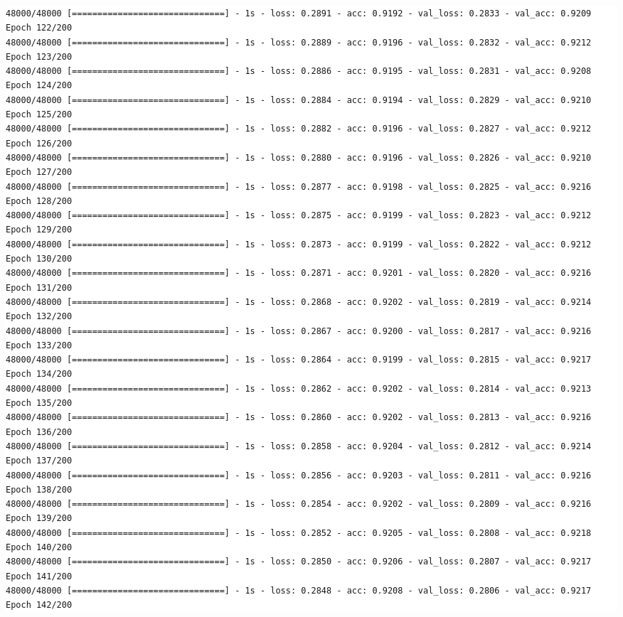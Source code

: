     48000/48000 [==============================] - 1s - loss: 0.2891 - acc: 0.9192 - val_loss: 0.2833 - val_acc: 0.9209
    Epoch 122/200
    48000/48000 [==============================] - 1s - loss: 0.2889 - acc: 0.9196 - val_loss: 0.2832 - val_acc: 0.9212
    Epoch 123/200
    48000/48000 [==============================] - 1s - loss: 0.2886 - acc: 0.9195 - val_loss: 0.2831 - val_acc: 0.9208
    Epoch 124/200
    48000/48000 [==============================] - 1s - loss: 0.2884 - acc: 0.9194 - val_loss: 0.2829 - val_acc: 0.9210
    Epoch 125/200
    48000/48000 [==============================] - 1s - loss: 0.2882 - acc: 0.9196 - val_loss: 0.2827 - val_acc: 0.9212
    Epoch 126/200
    48000/48000 [==============================] - 1s - loss: 0.2880 - acc: 0.9196 - val_loss: 0.2826 - val_acc: 0.9210
    Epoch 127/200
    48000/48000 [==============================] - 1s - loss: 0.2877 - acc: 0.9198 - val_loss: 0.2825 - val_acc: 0.9216
    Epoch 128/200
    48000/48000 [==============================] - 1s - loss: 0.2875 - acc: 0.9199 - val_loss: 0.2823 - val_acc: 0.9212
    Epoch 129/200
    48000/48000 [==============================] - 1s - loss: 0.2873 - acc: 0.9199 - val_loss: 0.2822 - val_acc: 0.9212
    Epoch 130/200
    48000/48000 [==============================] - 1s - loss: 0.2871 - acc: 0.9201 - val_loss: 0.2820 - val_acc: 0.9216
    Epoch 131/200
    48000/48000 [==============================] - 1s - loss: 0.2868 - acc: 0.9202 - val_loss: 0.2819 - val_acc: 0.9214
    Epoch 132/200
    48000/48000 [==============================] - 1s - loss: 0.2867 - acc: 0.9200 - val_loss: 0.2817 - val_acc: 0.9216
    Epoch 133/200
    48000/48000 [==============================] - 1s - loss: 0.2864 - acc: 0.9199 - val_loss: 0.2815 - val_acc: 0.9217
    Epoch 134/200
    48000/48000 [==============================] - 1s - loss: 0.2862 - acc: 0.9202 - val_loss: 0.2814 - val_acc: 0.9213
    Epoch 135/200
    48000/48000 [==============================] - 1s - loss: 0.2860 - acc: 0.9202 - val_loss: 0.2813 - val_acc: 0.9216
    Epoch 136/200
    48000/48000 [==============================] - 1s - loss: 0.2858 - acc: 0.9204 - val_loss: 0.2812 - val_acc: 0.9214
    Epoch 137/200
    48000/48000 [==============================] - 1s - loss: 0.2856 - acc: 0.9203 - val_loss: 0.2811 - val_acc: 0.9216
    Epoch 138/200
    48000/48000 [==============================] - 1s - loss: 0.2854 - acc: 0.9202 - val_loss: 0.2809 - val_acc: 0.9216
    Epoch 139/200
    48000/48000 [==============================] - 1s - loss: 0.2852 - acc: 0.9205 - val_loss: 0.2808 - val_acc: 0.9218
    Epoch 140/200
    48000/48000 [==============================] - 1s - loss: 0.2850 - acc: 0.9206 - val_loss: 0.2807 - val_acc: 0.9217
    Epoch 141/200
    48000/48000 [==============================] - 1s - loss: 0.2848 - acc: 0.9208 - val_loss: 0.2806 - val_acc: 0.9217
    Epoch 142/200